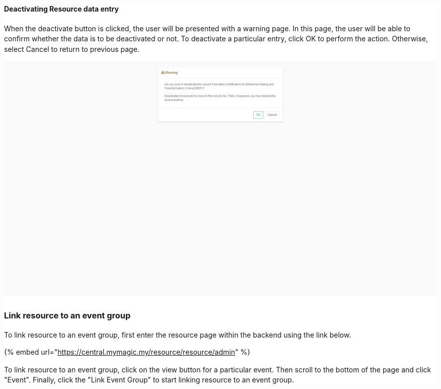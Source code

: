 #### Deactivating Resource data entry

When the deactivate button is clicked, the user will be presented with a warning page. In this page, the user will be able to confirm whether the data is to be deactivated or not. To deactivate a particular entry, click OK to perform the action. Otherwise, select Cancel to return to previous page.

![Warning page](../.gitbook/assets/2021-04-19-2-.png)

### 

### Link resource to an event group

To link resource to an event group, first enter the resource page within the backend using the link below.

{% embed url="https://central.mymagic.my/resource/resource/admin" %}

To link resource to an event group, click on the view button for a particular event. Then scroll to the bottom of the page and click "Event". Finally, click the "Link Event Group" to start linking resource to an event group.
